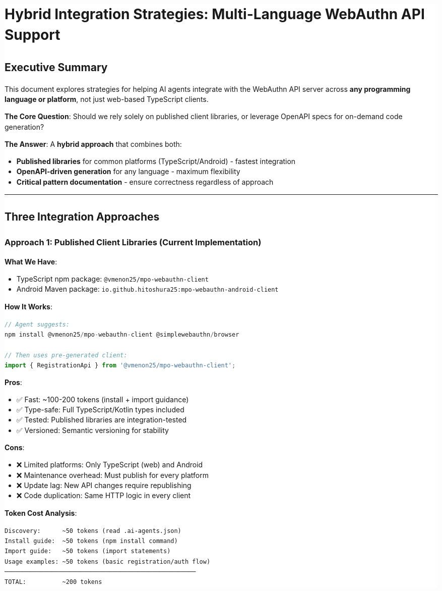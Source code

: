 # Hybrid Integration Strategies: Multi-Language WebAuthn API Support

## Executive Summary

This document explores strategies for helping AI agents integrate with the WebAuthn API server across **any programming language or platform**, not just web-based TypeScript clients.

**The Core Question**: Should we rely solely on published client libraries, or leverage OpenAPI specs for on-demand code generation?

**The Answer**: A **hybrid approach** that combines both:
- **Published libraries** for common platforms (TypeScript/Android) - fastest integration
- **OpenAPI-driven generation** for any language - maximum flexibility
- **Critical pattern documentation** - ensure correctness regardless of approach

---

## Three Integration Approaches

### Approach 1: Published Client Libraries (Current Implementation)

**What We Have**:
- TypeScript npm package: `@vmenon25/mpo-webauthn-client`
- Android Maven package: `io.github.hitoshura25:mpo-webauthn-android-client`

**How It Works**:
```typescript
// Agent suggests:
npm install @vmenon25/mpo-webauthn-client @simplewebauthn/browser

// Then uses pre-generated client:
import { RegistrationApi } from '@vmenon25/mpo-webauthn-client';
```

**Pros**:
- ✅ Fast: ~100-200 tokens (install + import guidance)
- ✅ Type-safe: Full TypeScript/Kotlin types included
- ✅ Tested: Published libraries are integration-tested
- ✅ Versioned: Semantic versioning for stability

**Cons**:
- ❌ Limited platforms: Only TypeScript (web) and Android
- ❌ Maintenance overhead: Must publish for every platform
- ❌ Update lag: New API changes require republishing
- ❌ Code duplication: Same HTTP logic in every client

**Token Cost Analysis**:
```
Discovery:      ~50 tokens (read .ai-agents.json)
Install guide:  ~50 tokens (npm install command)
Import guide:   ~50 tokens (import statements)
Usage examples: ~50 tokens (basic registration/auth flow)
─────────────────────────────────────────────────────
TOTAL:          ~200 tokens
```
